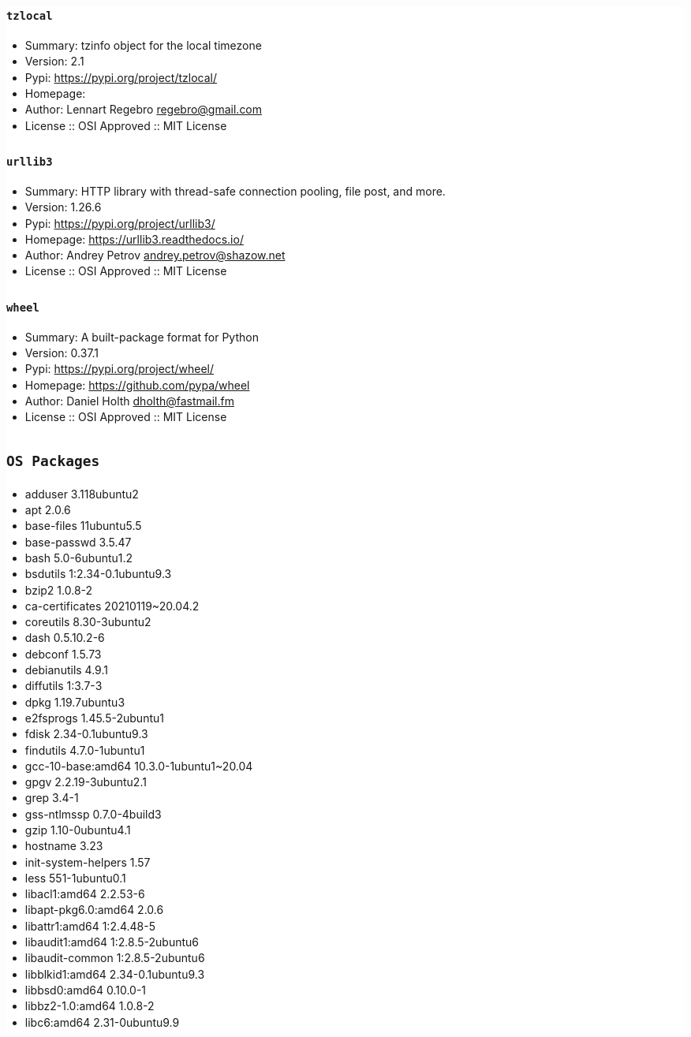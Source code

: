 ### `tzlocal`

* Summary: tzinfo object for the local timezone
* Version: 2.1
* Pypi: https://pypi.org/project/tzlocal/
* Homepage: 
* Author: Lennart Regebro regebro@gmail.com
* License :: OSI Approved :: MIT License

### `urllib3`

* Summary: HTTP library with thread-safe connection pooling, file post, and more.
* Version: 1.26.6
* Pypi: https://pypi.org/project/urllib3/
* Homepage: https://urllib3.readthedocs.io/
* Author: Andrey Petrov andrey.petrov@shazow.net
* License :: OSI Approved :: MIT License

### `wheel`

* Summary: A built-package format for Python
* Version: 0.37.1
* Pypi: https://pypi.org/project/wheel/
* Homepage: https://github.com/pypa/wheel
* Author: Daniel Holth dholth@fastmail.fm
* License :: OSI Approved :: MIT License

## `OS Packages`

* adduser	3.118ubuntu2
* apt	2.0.6
* base-files	11ubuntu5.5
* base-passwd	3.5.47
* bash	5.0-6ubuntu1.2
* bsdutils	1:2.34-0.1ubuntu9.3
* bzip2	1.0.8-2
* ca-certificates	20210119~20.04.2
* coreutils	8.30-3ubuntu2
* dash	0.5.10.2-6
* debconf	1.5.73
* debianutils	4.9.1
* diffutils	1:3.7-3
* dpkg	1.19.7ubuntu3
* e2fsprogs	1.45.5-2ubuntu1
* fdisk	2.34-0.1ubuntu9.3
* findutils	4.7.0-1ubuntu1
* gcc-10-base:amd64	10.3.0-1ubuntu1~20.04
* gpgv	2.2.19-3ubuntu2.1
* grep	3.4-1
* gss-ntlmssp	0.7.0-4build3
* gzip	1.10-0ubuntu4.1
* hostname	3.23
* init-system-helpers	1.57
* less	551-1ubuntu0.1
* libacl1:amd64	2.2.53-6
* libapt-pkg6.0:amd64	2.0.6
* libattr1:amd64	1:2.4.48-5
* libaudit1:amd64	1:2.8.5-2ubuntu6
* libaudit-common	1:2.8.5-2ubuntu6
* libblkid1:amd64	2.34-0.1ubuntu9.3
* libbsd0:amd64	0.10.0-1
* libbz2-1.0:amd64	1.0.8-2
* libc6:amd64	2.31-0ubuntu9.9